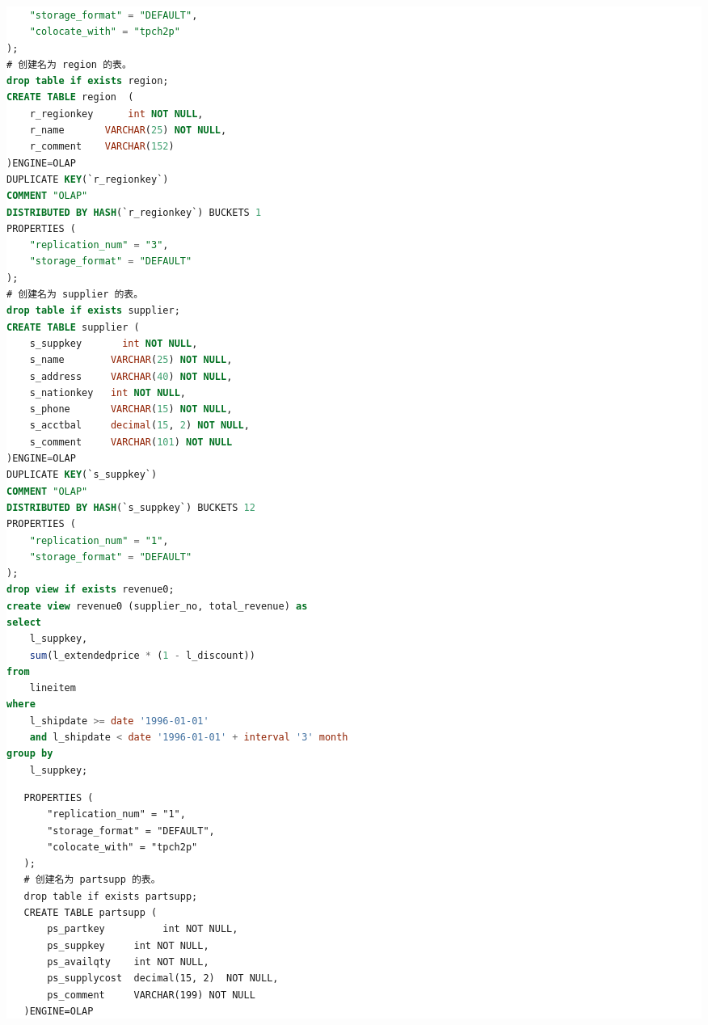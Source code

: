    ```SQL
       "storage_format" = "DEFAULT",
       "colocate_with" = "tpch2p"
   );
   # 创建名为 region 的表。
   drop table if exists region;
   CREATE TABLE region  ( 
       r_regionkey      int NOT NULL,
       r_name       VARCHAR(25) NOT NULL,
       r_comment    VARCHAR(152)
   )ENGINE=OLAP
   DUPLICATE KEY(`r_regionkey`)
   COMMENT "OLAP"
   DISTRIBUTED BY HASH(`r_regionkey`) BUCKETS 1
   PROPERTIES (
       "replication_num" = "3",
       "storage_format" = "DEFAULT"
   );
   # 创建名为 supplier 的表。
   drop table if exists supplier;
   CREATE TABLE supplier (  
       s_suppkey       int NOT NULL,
       s_name        VARCHAR(25) NOT NULL,
       s_address     VARCHAR(40) NOT NULL,
       s_nationkey   int NOT NULL,
       s_phone       VARCHAR(15) NOT NULL,
       s_acctbal     decimal(15, 2) NOT NULL,
       s_comment     VARCHAR(101) NOT NULL
   )ENGINE=OLAP
   DUPLICATE KEY(`s_suppkey`)
   COMMENT "OLAP"
   DISTRIBUTED BY HASH(`s_suppkey`) BUCKETS 12
   PROPERTIES (
       "replication_num" = "1",
       "storage_format" = "DEFAULT"
   );
   drop view if exists revenue0;
   create view revenue0 (supplier_no, total_revenue) as
   select
       l_suppkey,
       sum(l_extendedprice * (1 - l_discount))
   from
       lineitem
   where
       l_shipdate >= date '1996-01-01'
       and l_shipdate < date '1996-01-01' + interval '3' month
   group by
       l_suppkey;
   ```
```markdown
   PROPERTIES (
       "replication_num" = "1",
       "storage_format" = "DEFAULT",
       "colocate_with" = "tpch2p"
   );
   # 创建名为 partsupp 的表。
   drop table if exists partsupp;
   CREATE TABLE partsupp ( 
       ps_partkey          int NOT NULL,
       ps_suppkey     int NOT NULL,
       ps_availqty    int NOT NULL,
       ps_supplycost  decimal(15, 2)  NOT NULL,
       ps_comment     VARCHAR(199) NOT NULL
   )ENGINE=OLAP
```